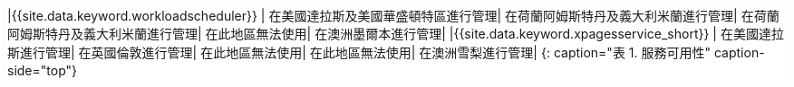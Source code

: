 |{{site.data.keyword.workloadscheduler}}	| 在美國達拉斯及美國華盛頓特區進行管理| 在荷蘭阿姆斯特丹及義大利米蘭進行管理| 在荷蘭阿姆斯特丹及義大利米蘭進行管理| 在此地區無法使用| 在澳洲墨爾本進行管理|
|{{site.data.keyword.xpagesservice_short}} | 在美國達拉斯進行管理| 在英國倫敦進行管理| 在此地區無法使用| 在此地區無法使用| 在澳洲雪梨進行管理|
{: caption="表 1. 服務可用性" caption-side="top"}
